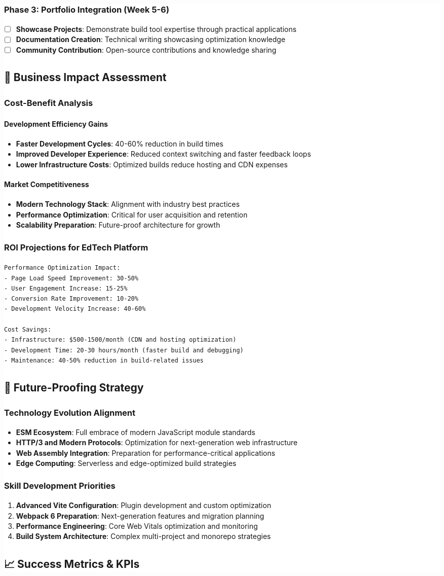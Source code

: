### Phase 3: Portfolio Integration (Week 5-6)
- [ ] **Showcase Projects**: Demonstrate build tool expertise through practical applications
- [ ] **Documentation Creation**: Technical writing showcasing optimization knowledge
- [ ] **Community Contribution**: Open-source contributions and knowledge sharing

## 🎯 Business Impact Assessment

### Cost-Benefit Analysis

#### Development Efficiency Gains
- **Faster Development Cycles**: 40-60% reduction in build times
- **Improved Developer Experience**: Reduced context switching and faster feedback loops
- **Lower Infrastructure Costs**: Optimized builds reduce hosting and CDN expenses

#### Market Competitiveness
- **Modern Technology Stack**: Alignment with industry best practices
- **Performance Optimization**: Critical for user acquisition and retention
- **Scalability Preparation**: Future-proof architecture for growth

### ROI Projections for EdTech Platform

```
Performance Optimization Impact:
- Page Load Speed Improvement: 30-50%
- User Engagement Increase: 15-25%
- Conversion Rate Improvement: 10-20%
- Development Velocity Increase: 40-60%

Cost Savings:
- Infrastructure: $500-1500/month (CDN and hosting optimization)
- Development Time: 20-30 hours/month (faster build and debugging)
- Maintenance: 40-50% reduction in build-related issues
```

## 🔮 Future-Proofing Strategy

### Technology Evolution Alignment
- **ESM Ecosystem**: Full embrace of modern JavaScript module standards
- **HTTP/3 and Modern Protocols**: Optimization for next-generation web infrastructure
- **Web Assembly Integration**: Preparation for performance-critical applications
- **Edge Computing**: Serverless and edge-optimized build strategies

### Skill Development Priorities
1. **Advanced Vite Configuration**: Plugin development and custom optimization
2. **Webpack 6 Preparation**: Next-generation features and migration planning
3. **Performance Engineering**: Core Web Vitals optimization and monitoring
4. **Build System Architecture**: Complex multi-project and monorepo strategies

## 📈 Success Metrics & KPIs
